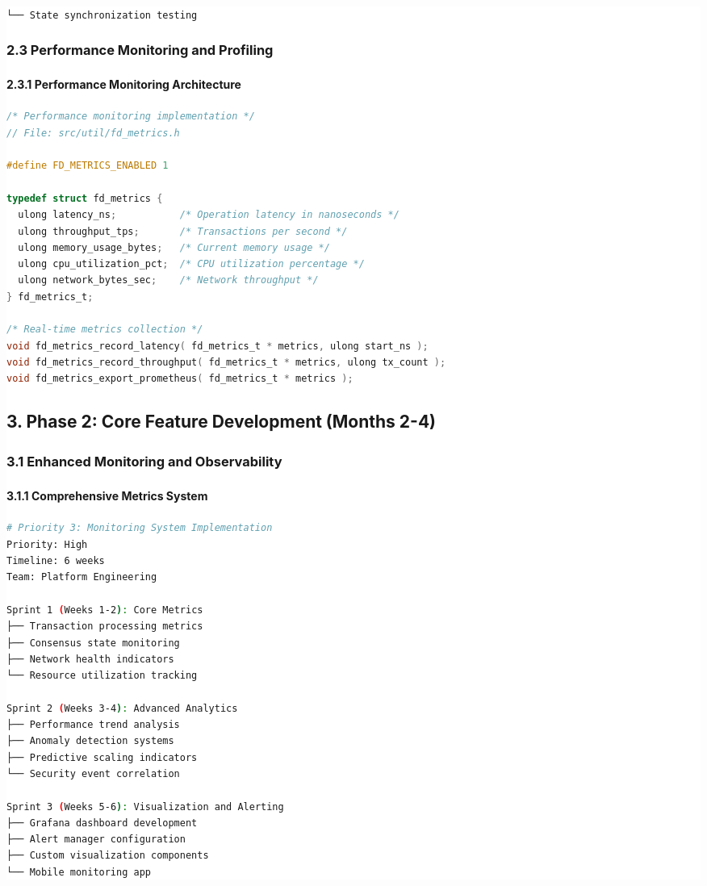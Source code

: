 ```bash
└── State synchronization testing
```

### 2.3 Performance Monitoring and Profiling

#### 2.3.1 Performance Monitoring Architecture
```c
/* Performance monitoring implementation */
// File: src/util/fd_metrics.h

#define FD_METRICS_ENABLED 1

typedef struct fd_metrics {
  ulong latency_ns;           /* Operation latency in nanoseconds */
  ulong throughput_tps;       /* Transactions per second */
  ulong memory_usage_bytes;   /* Current memory usage */
  ulong cpu_utilization_pct;  /* CPU utilization percentage */
  ulong network_bytes_sec;    /* Network throughput */
} fd_metrics_t;

/* Real-time metrics collection */
void fd_metrics_record_latency( fd_metrics_t * metrics, ulong start_ns );
void fd_metrics_record_throughput( fd_metrics_t * metrics, ulong tx_count );
void fd_metrics_export_prometheus( fd_metrics_t * metrics );
```

## 3. Phase 2: Core Feature Development (Months 2-4)

### 3.1 Enhanced Monitoring and Observability

#### 3.1.1 Comprehensive Metrics System
```bash
# Priority 3: Monitoring System Implementation
Priority: High
Timeline: 6 weeks
Team: Platform Engineering

Sprint 1 (Weeks 1-2): Core Metrics
├── Transaction processing metrics
├── Consensus state monitoring
├── Network health indicators
└── Resource utilization tracking

Sprint 2 (Weeks 3-4): Advanced Analytics
├── Performance trend analysis
├── Anomaly detection systems
├── Predictive scaling indicators
└── Security event correlation

Sprint 3 (Weeks 5-6): Visualization and Alerting
├── Grafana dashboard development
├── Alert manager configuration
├── Custom visualization components
└── Mobile monitoring app
```
